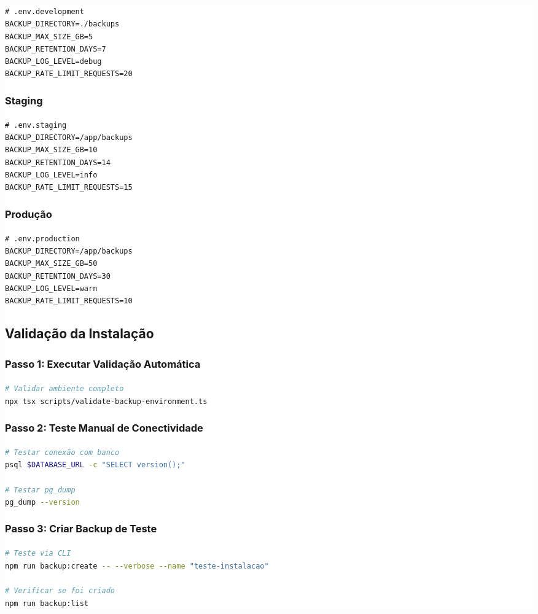 ```env
# .env.development
BACKUP_DIRECTORY=./backups
BACKUP_MAX_SIZE_GB=5
BACKUP_RETENTION_DAYS=7
BACKUP_LOG_LEVEL=debug
BACKUP_RATE_LIMIT_REQUESTS=20
```

### Staging

```env
# .env.staging
BACKUP_DIRECTORY=/app/backups
BACKUP_MAX_SIZE_GB=10
BACKUP_RETENTION_DAYS=14
BACKUP_LOG_LEVEL=info
BACKUP_RATE_LIMIT_REQUESTS=15
```

### Produção

```env
# .env.production
BACKUP_DIRECTORY=/app/backups
BACKUP_MAX_SIZE_GB=50
BACKUP_RETENTION_DAYS=30
BACKUP_LOG_LEVEL=warn
BACKUP_RATE_LIMIT_REQUESTS=10
```

## Validação da Instalação

### Passo 1: Executar Validação Automática

```bash
# Validar ambiente completo
npx tsx scripts/validate-backup-environment.ts
```

### Passo 2: Teste Manual de Conectividade

```bash
# Testar conexão com banco
psql $DATABASE_URL -c "SELECT version();"

# Testar pg_dump
pg_dump --version
```

### Passo 3: Criar Backup de Teste

```bash
# Teste via CLI
npm run backup:create -- --verbose --name "teste-instalacao"

# Verificar se foi criado
npm run backup:list
```
